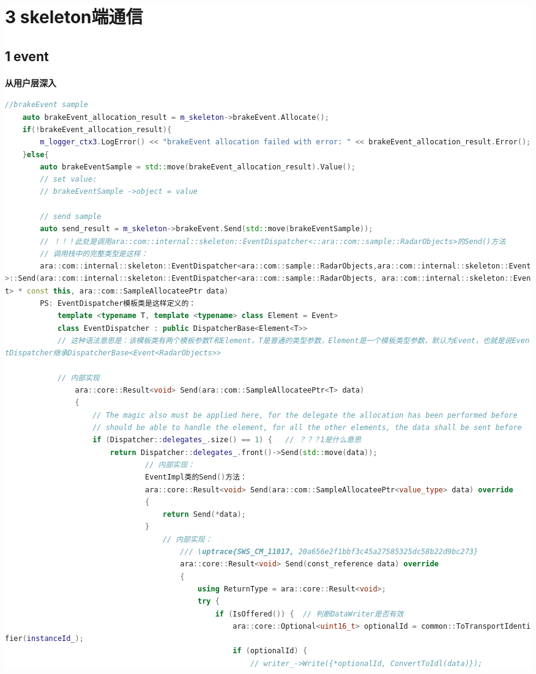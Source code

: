 




# 3 skeleton端通信
## 1 event
**从用户层深入**
```cpp
//brakeEvent sample
    auto brakeEvent_allocation_result = m_skeleton->brakeEvent.Allocate();
    if(!brakeEvent_allocation_result){
        m_logger_ctx3.LogError() << "brakeEvent allocation failed with error: " << brakeEvent_allocation_result.Error();
    }else{
        auto brakeEventSample = std::move(brakeEvent_allocation_result).Value();
        // set value:
        // brakeEventSample ->object = value

        // send sample
        auto send_result = m_skeleton->brakeEvent.Send(std::move(brakeEventSample));
        // ！！！此处是调用ara::com::internal::skeleton::EventDispatcher<::ara::com::sample::RadarObjects>的Send()方法
        // 调用栈中的完整类型是这样：
        ara::com::internal::skeleton::EventDispatcher<ara::com::sample::RadarObjects,ara::com::internal::skeleton::Event>::Send(ara::com::internal::skeleton::EventDispatcher<ara::com::sample::RadarObjects, ara::com::internal::skeleton::Event> * const this, ara::com::SampleAllocateePtr data) 
        PS: EventDispatcher模板类是这样定义的：
            template <typename T, template <typename> class Element = Event>
            class EventDispatcher : public DispatcherBase<Element<T>>
            // 这种语法意思是：该模板类有两个模板参数T和Element，T是普通的类型参数，Element是一个模板类型参数，默认为Event，也就是说EventDispatcher继承DispatcherBase<Event<RadarObjects>>

            // 内部实现
                ara::core::Result<void> Send(ara::com::SampleAllocateePtr<T> data)
                {
                    // The magic also must be applied here, for the delegate the allocation has been performed before
                    // should be able to handle the element, for all the other elements, the data shall be sent before
                    if (Dispatcher::delegates_.size() == 1) {   // ？？？1是什么意思
                        return Dispatcher::delegates_.front()->Send(std::move(data));
                                // 内部实现：
                                EventImpl类的Send()方法：
                                ara::core::Result<void> Send(ara::com::SampleAllocateePtr<value_type> data) override
                                {
                                    return Send(*data);
                                }
                                    // 内部实现：
                                        /// \uptrace{SWS_CM_11017, 20a656e2f1bbf3c45a27585325dc58b22d9bc273}
                                        ara::core::Result<void> Send(const_reference data) override
                                        {
                                            using ReturnType = ara::core::Result<void>;
                                            try {
                                                if (IsOffered()) {  // 判断DataWriter是否有效
                                                    ara::core::Optional<uint16_t> optionalId = common::ToTransportIdentifier(instanceId_);
                                                    if (optionalId) {
                                                        // writer_->Write({*optionalId, ConvertToIdl(data)});
```